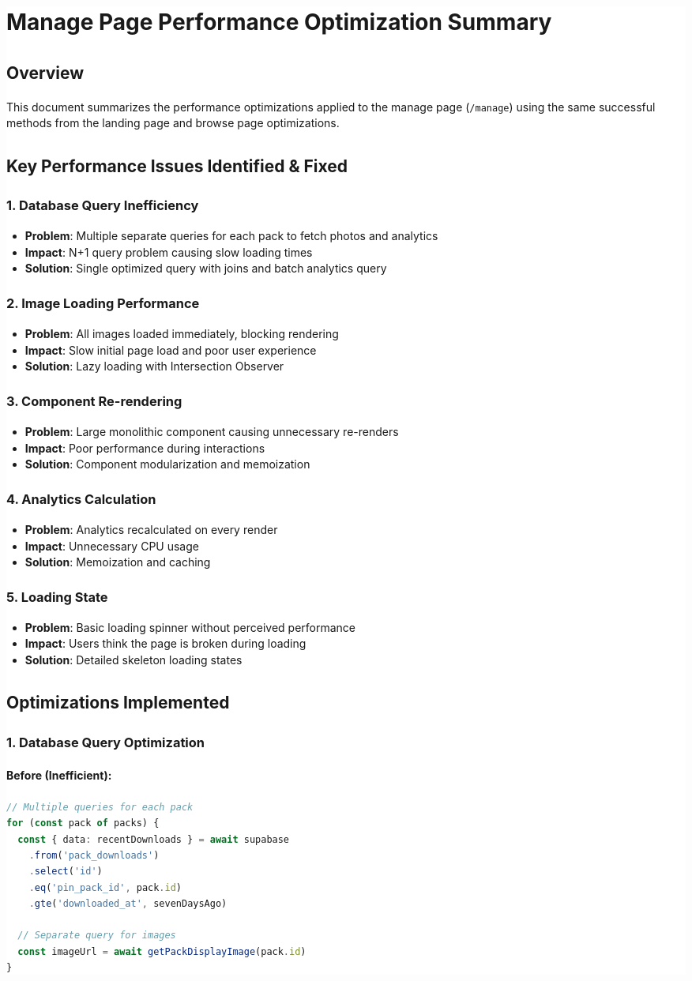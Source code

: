 # Manage Page Performance Optimization Summary

## Overview
This document summarizes the performance optimizations applied to the manage page (`/manage`) using the same successful methods from the landing page and browse page optimizations.

## Key Performance Issues Identified & Fixed

### 1. **Database Query Inefficiency**
- **Problem**: Multiple separate queries for each pack to fetch photos and analytics
- **Impact**: N+1 query problem causing slow loading times
- **Solution**: Single optimized query with joins and batch analytics query

### 2. **Image Loading Performance**
- **Problem**: All images loaded immediately, blocking rendering
- **Impact**: Slow initial page load and poor user experience
- **Solution**: Lazy loading with Intersection Observer

### 3. **Component Re-rendering**
- **Problem**: Large monolithic component causing unnecessary re-renders
- **Impact**: Poor performance during interactions
- **Solution**: Component modularization and memoization

### 4. **Analytics Calculation**
- **Problem**: Analytics recalculated on every render
- **Impact**: Unnecessary CPU usage
- **Solution**: Memoization and caching

### 5. **Loading State**
- **Problem**: Basic loading spinner without perceived performance
- **Impact**: Users think the page is broken during loading
- **Solution**: Detailed skeleton loading states

## Optimizations Implemented

### 1. **Database Query Optimization**

#### Before (Inefficient):
```typescript
// Multiple queries for each pack
for (const pack of packs) {
  const { data: recentDownloads } = await supabase
    .from('pack_downloads')
    .select('id')
    .eq('pin_pack_id', pack.id)
    .gte('downloaded_at', sevenDaysAgo)
  
  // Separate query for images
  const imageUrl = await getPackDisplayImage(pack.id)
}
```
